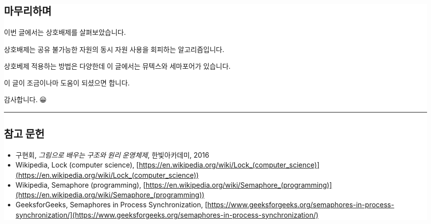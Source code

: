 ## 마무리하며

이번 글에서는 상호배제를 살펴보았습니다.

상호배제는 공유 불가능한 자원의 동시 자원 사용을 회피하는 알고리즘입니다.

상호베제 적용하는 방법은 다양한데 이 글에서는 뮤텍스와 세마포어가 있습니다.

이 글이 조금이나마 도움이 되셨으면 합니다.

감사합니다. 😀

---
## 참고 문헌

- 구현회, *그림으로 배우는 구조와 원리 운영체제*, 한빛아카데미, 2016
- Wikipedia, Lock (computer science), [https://en.wikipedia.org/wiki/Lock_(computer_science)](https://en.wikipedia.org/wiki/Lock_(computer_science))
- Wikipedia, Semaphore (programming), [https://en.wikipedia.org/wiki/Semaphore_(programming)](https://en.wikipedia.org/wiki/Semaphore_(programming))
- GeeksforGeeks, Semaphores in Process Synchronization, [https://www.geeksforgeeks.org/semaphores-in-process-synchronization/](https://www.geeksforgeeks.org/semaphores-in-process-synchronization/)
